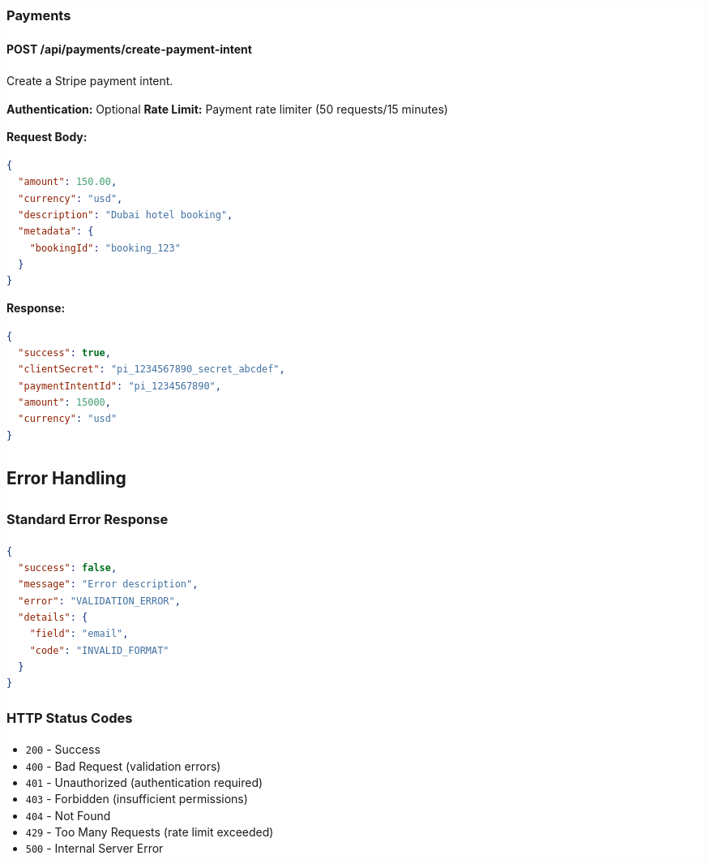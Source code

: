 ### Payments

#### POST /api/payments/create-payment-intent
Create a Stripe payment intent.

**Authentication:** Optional
**Rate Limit:** Payment rate limiter (50 requests/15 minutes)

**Request Body:**
```json
{
  "amount": 150.00,
  "currency": "usd",
  "description": "Dubai hotel booking",
  "metadata": {
    "bookingId": "booking_123"
  }
}
```

**Response:**
```json
{
  "success": true,
  "clientSecret": "pi_1234567890_secret_abcdef",
  "paymentIntentId": "pi_1234567890",
  "amount": 15000,
  "currency": "usd"
}
```

## Error Handling

### Standard Error Response
```json
{
  "success": false,
  "message": "Error description",
  "error": "VALIDATION_ERROR",
  "details": {
    "field": "email",
    "code": "INVALID_FORMAT"
  }
}
```

### HTTP Status Codes
- `200` - Success
- `400` - Bad Request (validation errors)
- `401` - Unauthorized (authentication required)
- `403` - Forbidden (insufficient permissions)
- `404` - Not Found
- `429` - Too Many Requests (rate limit exceeded)
- `500` - Internal Server Error
